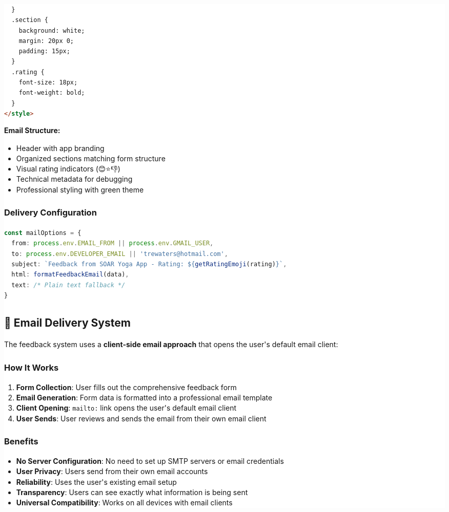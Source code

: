 ```html
  }
  .section {
    background: white;
    margin: 20px 0;
    padding: 15px;
  }
  .rating {
    font-size: 18px;
    font-weight: bold;
  }
</style>
```

**Email Structure:**

- Header with app branding
- Organized sections matching form structure
- Visual rating indicators (😊⭐👎)
- Technical metadata for debugging
- Professional styling with green theme

### Delivery Configuration

```typescript
const mailOptions = {
  from: process.env.EMAIL_FROM || process.env.GMAIL_USER,
  to: process.env.DEVELOPER_EMAIL || 'trewaters@hotmail.com',
  subject: `Feedback from SOAR Yoga App - Rating: ${getRatingEmoji(rating)}`,
  html: formatFeedbackEmail(data),
  text: /* Plain text fallback */
}
```

## 📧 **Email Delivery System**

The feedback system uses a **client-side email approach** that opens the user's default email client:

### How It Works

1. **Form Collection**: User fills out the comprehensive feedback form
2. **Email Generation**: Form data is formatted into a professional email template
3. **Client Opening**: `mailto:` link opens the user's default email client
4. **User Sends**: User reviews and sends the email from their own email client

### Benefits

- **No Server Configuration**: No need to set up SMTP servers or email credentials
- **User Privacy**: Users send from their own email accounts
- **Reliability**: Uses the user's existing email setup
- **Transparency**: Users can see exactly what information is being sent
- **Universal Compatibility**: Works on all devices with email clients
